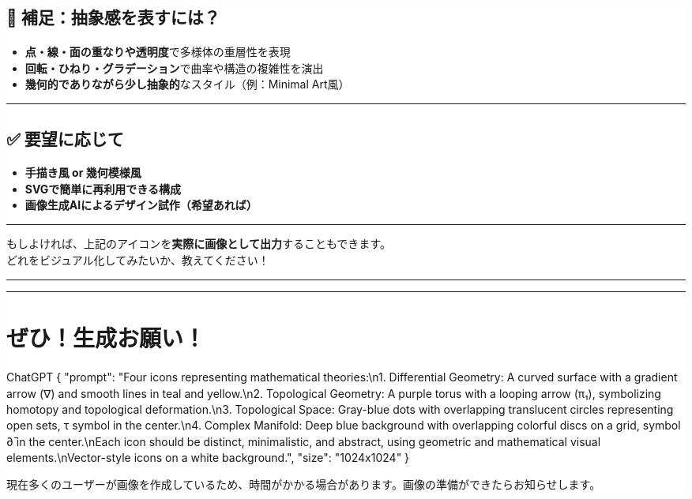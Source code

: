 
## 🧠 補足：抽象感を表すには？
- **点・線・面の重なりや透明度**で多様体の重層性を表現
- **回転・ひねり・グラデーション**で曲率や構造の複雑性を演出
- **幾何的でありながら少し抽象的**なスタイル（例：Minimal Art風）

---

## ✅ 要望に応じて
- **手描き風 or 幾何模様風**
- **SVGで簡単に再利用できる構成**
- **画像生成AIによるデザイン試作（希望あれば）**

---

もしよければ、上記のアイコンを**実際に画像として出力**することもできます。  
どれをビジュアル化してみたいか、教えてください！

---
---

# ぜひ！生成お願い！
ChatGPT
{
  "prompt": "Four icons representing mathematical theories:\n1. Differential Geometry: A curved surface with a gradient arrow (∇) and smooth lines in teal and yellow.\n2. Topological Geometry: A purple torus with a looping arrow (π₁), symbolizing homotopy and topological deformation.\n3. Topological Space: Gray-blue dots with overlapping translucent circles representing open sets, τ symbol in the center.\n4. Complex Manifold: Deep blue background with overlapping colorful discs on a grid, symbol ∂̄ in the center.\nEach icon should be distinct, minimalistic, and abstract, using geometric and mathematical visual elements.\nVector-style icons on a white background.",
  "size": "1024x1024"
}


現在多くのユーザーが画像を作成しているため、時間がかかる場合があります。画像の準備ができたらお知らせします。
